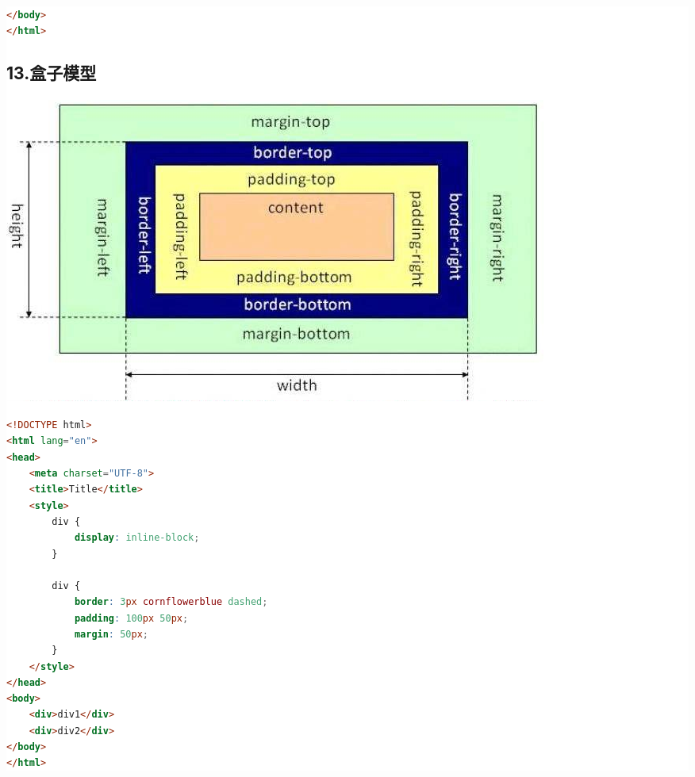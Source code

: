 ```html
</body>
</html>
```

## 13.盒子模型

![image-20221227081126327](../main/Doc_images/image-20221227081126327.png)

```html
<!DOCTYPE html>
<html lang="en">
<head>
    <meta charset="UTF-8">
    <title>Title</title>
    <style>
        div {
            display: inline-block;
        }

        div {
            border: 3px cornflowerblue dashed;
            padding: 100px 50px;
            margin: 50px;
        }
    </style>
</head>
<body>
    <div>div1</div>
    <div>div2</div>
</body>
</html>
```

